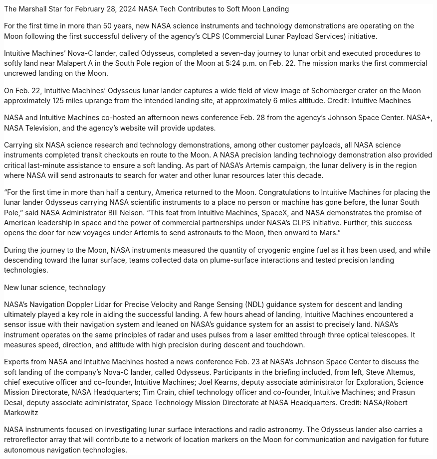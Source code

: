 The Marshall Star for February 28, 2024 
 NASA Tech Contributes to Soft Moon Landing

For the first time in more than 50 years, new NASA science instruments and technology demonstrations are operating on the Moon following the first successful delivery of the agency’s CLPS (Commercial Lunar Payload Services) initiative.

Intuitive Machines’ Nova-C lander, called Odysseus, completed a seven-day journey to lunar orbit and executed procedures to softly land near Malapert A in the South Pole region of the Moon at 5:24 p.m. on Feb. 22. The mission marks the first commercial uncrewed landing on the Moon.

On Feb. 22, Intuitive Machines’ Odysseus lunar lander captures a wide field of view image of Schomberger crater on the Moon approximately 125 miles uprange from the intended landing site, at approximately 6 miles altitude. Credit: Intuitive Machines

NASA and Intuitive Machines co-hosted an afternoon news conference Feb. 28 from the agency’s Johnson Space Center. NASA+, NASA Television, and the agency’s website will provide updates.

Carrying six NASA science research and technology demonstrations, among other customer payloads, all NASA science instruments completed transit checkouts en route to the Moon. A NASA precision landing technology demonstration also provided critical last-minute assistance to ensure a soft landing. As part of NASA’s Artemis campaign, the lunar delivery is in the region where NASA will send astronauts to search for water and other lunar resources later this decade.

“For the first time in more than half a century, America returned to the Moon. Congratulations to Intuitive Machines for placing the lunar lander Odysseus carrying NASA scientific instruments to a place no person or machine has gone before, the lunar South Pole,” said NASA Administrator Bill Nelson. “This feat from Intuitive Machines, SpaceX, and NASA demonstrates the promise of American leadership in space and the power of commercial partnerships under NASA’s CLPS initiative. Further, this success opens the door for new voyages under Artemis to send astronauts to the Moon, then onward to Mars.”

During the journey to the Moon, NASA instruments measured the quantity of cryogenic engine fuel as it has been used, and while descending toward the lunar surface, teams collected data on plume-surface interactions and tested precision landing technologies.

New lunar science, technology

NASA’s Navigation Doppler Lidar for Precise Velocity and Range Sensing (NDL) guidance system for descent and landing ultimately played a key role in aiding the successful landing. A few hours ahead of landing, Intuitive Machines encountered a sensor issue with their navigation system and leaned on NASA’s guidance system for an assist to precisely land. NASA’s instrument operates on the same principles of radar and uses pulses from a laser emitted through three optical telescopes. It measures speed, direction, and altitude with high precision during descent and touchdown.

Experts from NASA and Intuitive Machines hosted a news conference Feb. 23 at NASA’s Johnson Space Center to discuss the soft landing of the company’s Nova-C lander, called Odysseus. Participants in the briefing included, from left, Steve Altemus, chief executive officer and co-founder, Intuitive Machines; Joel Kearns, deputy associate administrator for Exploration, Science Mission Directorate, NASA Headquarters; Tim Crain, chief technology officer and co-founder, Intuitive Machines; and Prasun Desai, deputy associate administrator, Space Technology Mission Directorate at NASA Headquarters. Credit: NASA/Robert Markowitz

NASA instruments focused on investigating lunar surface interactions and radio astronomy. The Odysseus lander also carries a retroreflector array that will contribute to a network of location markers on the Moon for communication and navigation for future autonomous navigation technologies.
